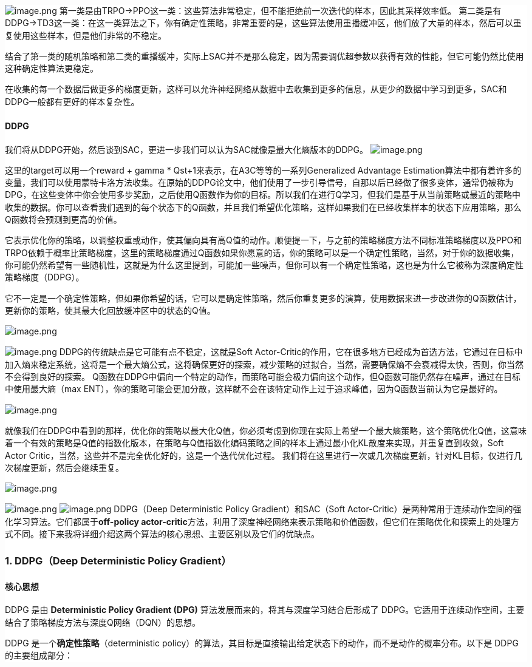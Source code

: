 ![image.png](https://cdn.jsdelivr.net/gh/Bluestone-work/image/image/20241015154057.png)
第一类是由TRPO->PPO这一类：这些算法非常稳定，但不能拒绝前一次迭代的样本，因此其采样效率低。
第二类是有DDPG->TD3这一类：在这一类算法之下，你有确定性策略，非常重要的是，这些算法使用重播缓冲区，他们放了大量的样本，然后可以重复使用这些样本，但是他们非常的不稳定。

结合了第一类的随机策略和第二类的重播缓冲，实际上SAC并不是那么稳定，因为需要调优超参数以获得有效的性能，但它可能仍然比使用这种确定性算法更稳定。

在收集的每一个数据后做更多的梯度更新，这样可以允许神经网络从数据中去收集到更多的信息，从更少的数据中学习到更多，SAC和DDPG一般都有更好的样本复杂性。

#### DDPG
我们将从DDPG开始，然后谈到SAC，更进一步我们可以认为SAC就像是最大化熵版本的DDPG。
![image.png](https://cdn.jsdelivr.net/gh/Bluestone-work/image/image/20241015161911.png)

这里的target可以用一个reward + gamma * Qst+1来表示，在A3C等等的一系列Generalized Advantage Estimation算法中都有着许多的变量，我们可以使用蒙特卡洛方法收集。在原始的DDPG论文中，他们使用了一步引导信号，自那以后已经做了很多变体，通常仍被称为DPG，在这些变体中你会使用多步奖励，之后使用Q函数作为你的目标。所以我们在进行Q学习，但我们是基于从当前策略或最近的策略中收集的数据。你可以查看我们遇到的每个状态下的Q函数，并且我们希望优化策略，这样如果我们在已经收集样本的状态下应用策略，那么Q函数将会预测到更高的价值。

它表示优化你的策略，以调整权重或动作，使其偏向具有高Q值的动作。顺便提一下，与之前的策略梯度方法不同标准策略梯度以及PPO和TRPO依赖于概率比策略梯度，这里的策略梯度通过Q函数如果你愿意的话，你的策略可以是一个确定性策略，当然，对于你的数据收集，你可能仍然希望有一些随机性，这就是为什么这里提到，可能加一些噪声，但你可以有一个确定性策略，这也是为什么它被称为深度确定性策略梯度（DDPG）。

它不一定是一个确定性策略，但如果你希望的话，它可以是确定性策略，然后你重复更多的演算，使用数据来进一步改进你的Q函数估计，更新你的策略，使其最大化回放缓冲区中的状态的Q值。

![image.png](https://cdn.jsdelivr.net/gh/Bluestone-work/image/image/20241015163631.png)


![image.png](https://cdn.jsdelivr.net/gh/Bluestone-work/image/image/20241015163949.png)
DDPG的传统缺点是它可能有点不稳定，这就是Soft Actor-Critic的作用，它在很多地方已经成为首选方法，它通过在目标中加入熵来稳定系统，这将是一个最大熵公式，这将确保更好的探索，减少策略的过拟合，当然，需要确保熵不会衰减得太快，否则，你当然不会得到良好的探索。
Q函数在DDPG中偏向一个特定的动作，而策略可能会极力偏向这个动作，但Q函数可能仍然存在噪声，通过在目标中使用最大熵（max ENT），你的策略可能会更加分散，这样就不会在该特定动作上过于追求峰值，因为Q函数当前认为它是最好的。

![image.png](https://cdn.jsdelivr.net/gh/Bluestone-work/image/image/20241015164417.png)

就像我们在DDPG中看到的那样，优化你的策略以最大化Q值，你必须考虑到你现在实际上希望一个最大熵策略，这个策略优化Q值，这意味着一个有效的策略是Q值的指数化版本，在策略与Q值指数化编码策略之间的样本上通过最小化KL散度来实现，并重复直到收敛，Soft Actor Critic，当然，这些并不是完全优化好的，这是一个迭代优化过程。
我们将在这里进行一次或几次梯度更新，针对KL目标，仅进行几次梯度更新，然后会继续重复。

![image.png](https://cdn.jsdelivr.net/gh/Bluestone-work/image/image/20241015164827.png)



![image.png](https://cdn.jsdelivr.net/gh/Bluestone-work/image/image/20241015165026.png)
![image.png](https://cdn.jsdelivr.net/gh/Bluestone-work/image/image/20241015165051.png)
DDPG（Deep Deterministic Policy Gradient）和SAC（Soft Actor-Critic）是两种常用于连续动作空间的强化学习算法。它们都属于**off-policy actor-critic**方法，利用了深度神经网络来表示策略和价值函数，但它们在策略优化和探索上的处理方式不同。接下来我将详细介绍这两个算法的核心思想、主要区别以及它们的优缺点。

### 1. DDPG（Deep Deterministic Policy Gradient）

#### 核心思想

DDPG 是由 **Deterministic Policy Gradient (DPG)** 算法发展而来的，将其与深度学习结合后形成了 DDPG。它适用于连续动作空间，主要结合了策略梯度方法与深度Q网络（DQN）的思想。

DDPG 是一个**确定性策略**（deterministic policy）的算法，其目标是直接输出给定状态下的动作，而不是动作的概率分布。以下是 DDPG 的主要组成部分：
